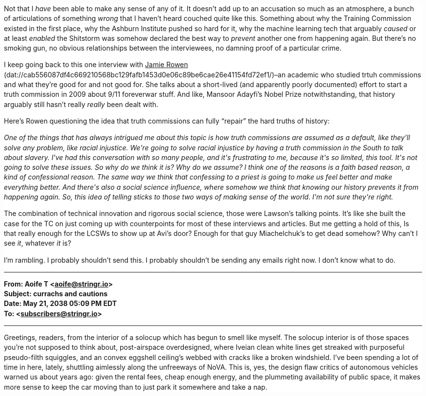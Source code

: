 Not that I _have_ been able to   make any sense of any of it. It doesn’t add up to an accusation so much as an atmosphere, a bunch of articulations of something _wrong_ that I haven’t heard couched quite like this. Something about why the Training Commission existed in the first place, why the Ashburn Institute pushed so hard for it, why the machine learning tech that arguably _caused_ or at least _enabled_ the Shitstorm was somehow declared the best way to _prevent_ another one from happening again. But there’s no smoking gun, no obvious relationships between the interviewees, no damning proof of a particular crime.

I keep going back to this one interview with [Jamie Rowen](/interviews/JR.pdf) (dat://cab556087df4c669210568bc129fafb1453d0e06c89be6cae26e41154fd72ef1/)–an academic who studied trtuh commissions and what they’re good for and not good for. She talks about a short-lived (and apparently poorly documented) effort to start a truth commission in 2009 about 9/11 foreverwar stuff. And like, Mansoor Adayfi’s Nobel Prize notwithstanding, that history arguably still hasn’t really _really_ been dealt with.

Here’s Rowen questioning the idea that truth commissions can fully “repair” the hard truths of history:

_One of the things that has always intrigued me about this topic is how truth commissions are assumed as a default, like they’ll solve any problem, like racial injustice. We're going to solve racial injustice by having a truth commission in the South to talk about slavery. I've had this conversation with so many people, and it's frustrating to me, because it's so limited, this tool._
_It's not going to solve these issues. So why do we think it is? Why do we assume? I think one of the reasons is a faith based reason, a kind of confessional reason. The same way we think that confessing to a priest is going to make us feel better and make everything better. And there's also a social science influence, where somehow we think that knowing our history prevents it from happening again. So, this idea of telling sticks to those two ways of making sense of the world. I'm not sure they're right._

The combination of technical innovation and rigorous social science, those were Lawson’s talking points. It’s like she built the case for the TC on just coming up with counterpoints for most of these interviews and articles. But me getting a hold of this, Is that really enough for the LCSWs to show up at Avi’s door? Enough for that guy Miachelchuk’s to get dead somehow? Why can’t I see _it_, whatever _it_ is?

I’m rambling. I probably shouldn’t send this. I probably shouldn’t be sending any emails right now. I don’t know what to do. 

<hr class="break">

**From: Aoife T &lt;aoife@stringr.io&gt;**<br>
**Subject: currachs and cautions**<br>
**Date: May 21, 2038 05:09 PM EDT**<br>
**To: &lt;subscribers@stringr.io&gt;** <br>

***

Greetings, readers, from the interior of a solocup which has begun to smell like myself. The solocup interior is of those spaces you’re not supposed to think about, post-airspace overdesigned, where Iveian clean white lines get streaked with purposeful pseudo-filth squiggles, and an convex eggshell ceiling’s webbed with cracks like a broken windshield. I’ve been spending a lot of time in here, lately, shuttling aimlessly along the unfreeways of NoVA. This is, yes, the design flaw critics of autonomous vehicles warned us about years ago: given the rental fees, cheap enough energy, and the plummeting availability of public space, it makes more sense to keep the car moving than to just park it somewhere and take a nap. 
